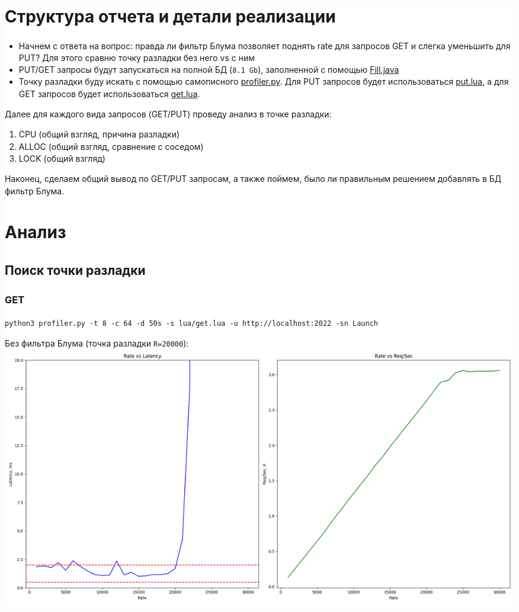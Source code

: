# Структура отчета и детали реализации

- Начнем с ответа на вопрос: правда ли фильтр Блума позволяет поднять rate для запросов GET и слегка уменьшить для PUT? Для этого сравню точку разладки без него vs с ним
- PUT/GET запросы будут запускаться на полной БД (`8.1 Gb`), заполненной с помощью [Fill.java](../../Fill.java)
- Точку разладки буду искать с помощью самописного [profiler.py](../../profile/profiler.py). Для PUT запросов будет использоваться [put.lua](../../profile/lua/hw3/put.lua), а для GET запросов будет использоваться [get.lua](../../profile/lua/hw3/get.lua).

Далее для каждого вида запросов (GET/PUT) проведу анализ в точке разладки:
1. CPU (общий взгляд, причина разладки)
2. ALLOC (общий взгляд, сравнение с соседом)
3. LOCK (общий взгляд)

Наконец, сделаем общий вывод по GET/PUT запросам, а также поймем, было ли правильным решением добавлять в БД фильтр Блума.

# Анализ

## Поиск точки разладки

### GET

`python3 profiler.py -t 8 -c 64 -d 50s -s lua/get.lua -u http://localhost:2022 -sn Launch`

Без фильтра Блума (точка разладки `R=20000`):
![](images/plot_get_default.png)
